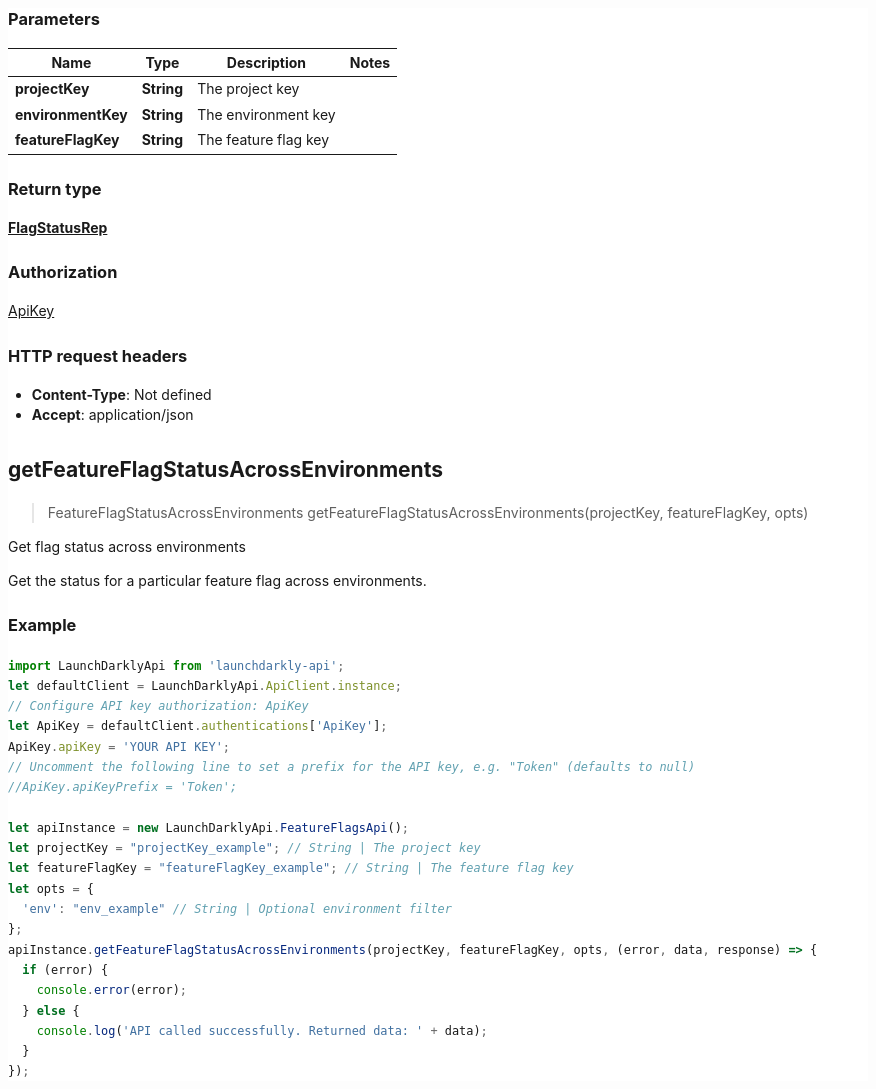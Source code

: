 ### Parameters


Name | Type | Description  | Notes
------------- | ------------- | ------------- | -------------
 **projectKey** | **String**| The project key | 
 **environmentKey** | **String**| The environment key | 
 **featureFlagKey** | **String**| The feature flag key | 

### Return type

[**FlagStatusRep**](FlagStatusRep.md)

### Authorization

[ApiKey](../README.md#ApiKey)

### HTTP request headers

- **Content-Type**: Not defined
- **Accept**: application/json


## getFeatureFlagStatusAcrossEnvironments

> FeatureFlagStatusAcrossEnvironments getFeatureFlagStatusAcrossEnvironments(projectKey, featureFlagKey, opts)

Get flag status across environments

Get the status for a particular feature flag across environments.

### Example

```javascript
import LaunchDarklyApi from 'launchdarkly-api';
let defaultClient = LaunchDarklyApi.ApiClient.instance;
// Configure API key authorization: ApiKey
let ApiKey = defaultClient.authentications['ApiKey'];
ApiKey.apiKey = 'YOUR API KEY';
// Uncomment the following line to set a prefix for the API key, e.g. "Token" (defaults to null)
//ApiKey.apiKeyPrefix = 'Token';

let apiInstance = new LaunchDarklyApi.FeatureFlagsApi();
let projectKey = "projectKey_example"; // String | The project key
let featureFlagKey = "featureFlagKey_example"; // String | The feature flag key
let opts = {
  'env': "env_example" // String | Optional environment filter
};
apiInstance.getFeatureFlagStatusAcrossEnvironments(projectKey, featureFlagKey, opts, (error, data, response) => {
  if (error) {
    console.error(error);
  } else {
    console.log('API called successfully. Returned data: ' + data);
  }
});
```
